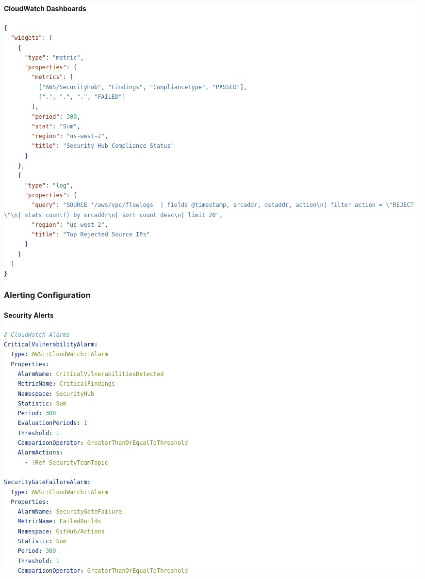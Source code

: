#### CloudWatch Dashboards
```json
{
  "widgets": [
    {
      "type": "metric",
      "properties": {
        "metrics": [
          ["AWS/SecurityHub", "Findings", "ComplianceType", "PASSED"],
          [".", ".", ".", "FAILED"]
        ],
        "period": 300,
        "stat": "Sum",
        "region": "us-west-2",
        "title": "Security Hub Compliance Status"
      }
    },
    {
      "type": "log",
      "properties": {
        "query": "SOURCE '/aws/vpc/flowlogs' | fields @timestamp, srcaddr, dstaddr, action\n| filter action = \"REJECT\"\n| stats count() by srcaddr\n| sort count desc\n| limit 20",
        "region": "us-west-2",
        "title": "Top Rejected Source IPs"
      }
    }
  ]
}
```

### Alerting Configuration

#### Security Alerts
```yaml
# CloudWatch Alarms
CriticalVulnerabilityAlarm:
  Type: AWS::CloudWatch::Alarm
  Properties:
    AlarmName: CriticalVulnerabilitiesDetected
    MetricName: CriticalFindings
    Namespace: SecurityHub
    Statistic: Sum
    Period: 300
    EvaluationPeriods: 1
    Threshold: 1
    ComparisonOperator: GreaterThanOrEqualToThreshold
    AlarmActions:
      - !Ref SecurityTeamTopic

SecurityGateFailureAlarm:
  Type: AWS::CloudWatch::Alarm
  Properties:
    AlarmName: SecurityGateFailure
    MetricName: FailedBuilds
    Namespace: GitHub/Actions
    Statistic: Sum
    Period: 300
    Threshold: 1
    ComparisonOperator: GreaterThanOrEqualToThreshold
```
